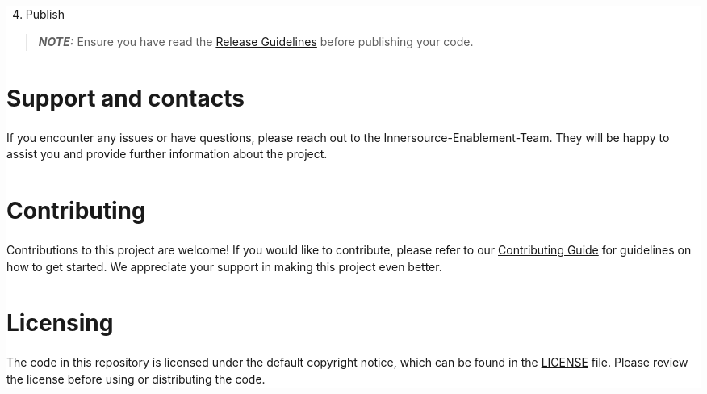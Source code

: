 4) Publish

> **_NOTE:_**  Ensure you have read the [Release Guidelines](RELEASE.md) before publishing your code.

# Support and contacts
If you encounter any issues or have questions, please reach out to the Innersource-Enablement-Team. They will be happy to assist you and provide further information about the project.

# Contributing
Contributions to this project are welcome! If you would like to contribute, please refer to our [Contributing Guide](CONTRIBUTION.md) for guidelines on how to get started. We appreciate your support in making this project even better.

# Licensing
The code in this repository is licensed under the default copyright notice, which can be found in the [LICENSE](LICENSE) file. Please review the license before using or distributing the code.
